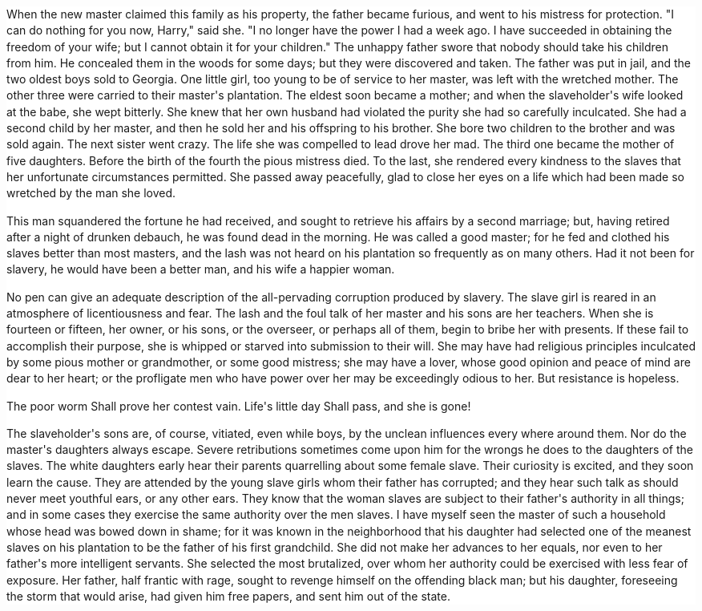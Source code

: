 When the new master claimed this family as his property, the father became
furious, and went to his mistress for protection. "I can do nothing for
you now, Harry," said she. "I no longer have the power I had a week ago. I
have succeeded in obtaining the freedom of your wife; but I cannot obtain
it for your children." The unhappy father swore that nobody should take
his children from him. He concealed them in the woods for some days; but
they were discovered and taken. The father was put in jail, and the two
oldest boys sold to Georgia. One little girl, too young to be of service
to her master, was left with the wretched mother. The other three were
carried to their master's plantation. The eldest soon became a mother; and
when the slaveholder's wife looked at the babe, she wept bitterly. She
knew that her own husband had violated the purity she had so carefully
inculcated. She had a second child by her master, and then he sold her and
his offspring to his brother. She bore two children to the brother and was
sold again. The next sister went crazy. The life she was compelled to lead
drove her mad. The third one became the mother of five daughters. Before
the birth of the fourth the pious mistress died. To the last, she rendered
every kindness to the slaves that her unfortunate circumstances permitted.
She passed away peacefully, glad to close her eyes on a life which had
been made so wretched by the man she loved.

This man squandered the fortune he had received, and sought to retrieve
his affairs by a second marriage; but, having retired after a night of
drunken debauch, he was found dead in the morning. He was called a good
master; for he fed and clothed his slaves better than most masters, and
the lash was not heard on his plantation so frequently as on many others.
Had it not been for slavery, he would have been a better man, and his wife
a happier woman.

No pen can give an adequate description of the all-pervading corruption
produced by slavery. The slave girl is reared in an atmosphere of
licentiousness and fear. The lash and the foul talk of her master and his
sons are her teachers. When she is fourteen or fifteen, her owner, or his
sons, or the overseer, or perhaps all of them, begin to bribe her with
presents. If these fail to accomplish their purpose, she is whipped or
starved into submission to their will. She may have had religious
principles inculcated by some pious mother or grandmother, or some good
mistress; she may have a lover, whose good opinion and peace of mind are
dear to her heart; or the profligate men who have power over her may be
exceedingly odious to her. But resistance is hopeless.

The poor worm
Shall prove her contest vain. Life's little day
Shall pass, and she is gone!

The slaveholder's sons are, of course, vitiated, even while boys, by the
unclean influences every where around them. Nor do the master's daughters
always escape. Severe retributions sometimes come upon him for the wrongs
he does to the daughters of the slaves. The white daughters early hear
their parents quarrelling about some female slave. Their curiosity is
excited, and they soon learn the cause. They are attended by the young
slave girls whom their father has corrupted; and they hear such talk as
should never meet youthful ears, or any other ears. They know that the
woman slaves are subject to their father's authority in all things; and in
some cases they exercise the same authority over the men slaves. I have
myself seen the master of such a household whose head was bowed down in
shame; for it was known in the neighborhood that his daughter had selected
one of the meanest slaves on his plantation to be the father of his first
grandchild. She did not make her advances to her equals, nor even to her
father's more intelligent servants. She selected the most brutalized, over
whom her authority could be exercised with less fear of exposure. Her
father, half frantic with rage, sought to revenge himself on the offending
black man; but his daughter, foreseeing the storm that would arise, had
given him free papers, and sent him out of the state.
